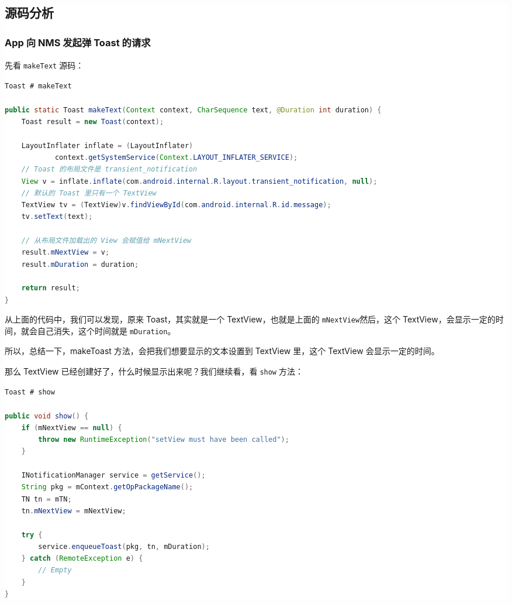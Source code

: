 ## 源码分析

### App 向 NMS 发起弹 Toast 的请求

先看 `makeText` 源码：

```java
Toast # makeText

public static Toast makeText(Context context, CharSequence text, @Duration int duration) {
    Toast result = new Toast(context);

    LayoutInflater inflate = (LayoutInflater)
            context.getSystemService(Context.LAYOUT_INFLATER_SERVICE);
    // Toast 的布局文件是 transient_notification
    View v = inflate.inflate(com.android.internal.R.layout.transient_notification, null);
    // 默认的 Toast 里只有一个 TextView
    TextView tv = (TextView)v.findViewById(com.android.internal.R.id.message);
    tv.setText(text);
    
    // 从布局文件加载出的 View 会赋值给 mNextView
    result.mNextView = v;
    result.mDuration = duration;

    return result;
}
```

从上面的代码中，我们可以发现，原来 Toast，其实就是一个 TextView，也就是上面的 `mNextView`然后，这个 TextView，会显示一定的时间，就会自己消失，这个时间就是 `mDuration`。

所以，总结一下，makeToast 方法，会把我们想要显示的文本设置到 TextView 里，这个 TextView 会显示一定的时间。

那么 TextView 已经创建好了，什么时候显示出来呢？我们继续看，看 `show` 方法：

```java
Toast # show

public void show() {
    if (mNextView == null) {
        throw new RuntimeException("setView must have been called");
    }

    INotificationManager service = getService();
    String pkg = mContext.getOpPackageName();
    TN tn = mTN;
    tn.mNextView = mNextView;

    try {
        service.enqueueToast(pkg, tn, mDuration);
    } catch (RemoteException e) {
        // Empty
    }
}
```
